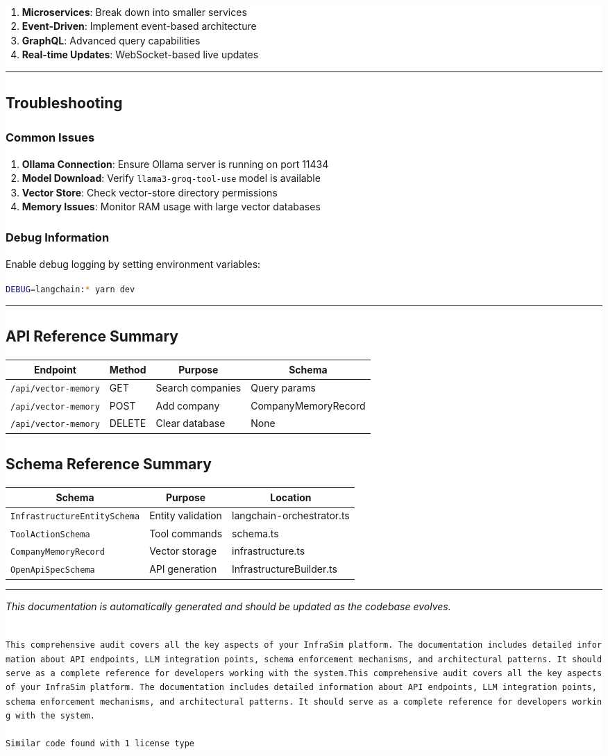 1. **Microservices**: Break down into smaller services
2. **Event-Driven**: Implement event-based architecture
3. **GraphQL**: Advanced query capabilities
4. **Real-time Updates**: WebSocket-based live updates

---

## Troubleshooting

### Common Issues

1. **Ollama Connection**: Ensure Ollama server is running on port 11434
2. **Model Download**: Verify `llama3-groq-tool-use` model is available
3. **Vector Store**: Check vector-store directory permissions
4. **Memory Issues**: Monitor RAM usage with large vector databases

### Debug Information

Enable debug logging by setting environment variables:
```bash
DEBUG=langchain:* yarn dev
```

---

## API Reference Summary

| Endpoint | Method | Purpose | Schema |
|----------|--------|---------|---------|
| `/api/vector-memory` | GET | Search companies | Query params |
| `/api/vector-memory` | POST | Add company | CompanyMemoryRecord |
| `/api/vector-memory` | DELETE | Clear database | None |

## Schema Reference Summary

| Schema | Purpose | Location |
|--------|---------|----------|
| `InfrastructureEntitySchema` | Entity validation | langchain-orchestrator.ts |
| `ToolActionSchema` | Tool commands | schema.ts |
| `CompanyMemoryRecord` | Vector storage | infrastructure.ts |
| `OpenApiSpecSchema` | API generation | InfrastructureBuilder.ts |

---

*This documentation is automatically generated and should be updated as the codebase evolves.*
```

This comprehensive audit covers all the key aspects of your InfraSim platform. The documentation includes detailed information about API endpoints, LLM integration points, schema enforcement mechanisms, and architectural patterns. It should serve as a complete reference for developers working with the system.This comprehensive audit covers all the key aspects of your InfraSim platform. The documentation includes detailed information about API endpoints, LLM integration points, schema enforcement mechanisms, and architectural patterns. It should serve as a complete reference for developers working with the system.

Similar code found with 1 license type